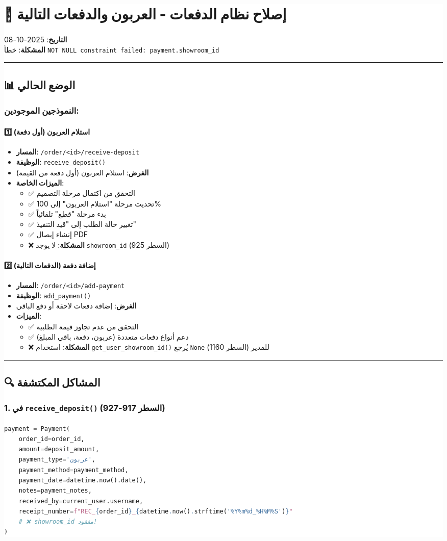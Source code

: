 # 🔧 إصلاح نظام الدفعات - العربون والدفعات التالية

**التاريخ**: 2025-10-08  
**المشكلة**: خطأ `NOT NULL constraint failed: payment.showroom_id`

---

## 📊 الوضع الحالي

### النموذجين الموجودين:

#### 1️⃣ استلام العربون (أول دفعة)
- **المسار**: `/order/<id>/receive-deposit`
- **الوظيفة**: `receive_deposit()`
- **الغرض**: استلام العربون (أول دفعة من القيمة)
- **الميزات الخاصة**:
  - ✅ التحقق من اكتمال مرحلة التصميم
  - ✅ تحديث مرحلة "استلام العربون" إلى 100%
  - ✅ بدء مرحلة "قطع" تلقائياً
  - ✅ تغيير حالة الطلب إلى "قيد التنفيذ"
  - ✅ إنشاء إيصال PDF
  - ❌ **المشكلة**: لا يوجد `showroom_id` (السطر 925)

#### 2️⃣ إضافة دفعة (الدفعات التالية)
- **المسار**: `/order/<id>/add-payment`
- **الوظيفة**: `add_payment()`
- **الغرض**: إضافة دفعات لاحقة أو دفع الباقي
- **الميزات**:
  - ✅ التحقق من عدم تجاوز قيمة الطلبية
  - ✅ دعم أنواع دفعات متعددة (عربون، دفعة، باقي المبلغ)
  - ❌ **المشكلة**: استخدام `get_user_showroom_id()` يُرجع `None` للمدير (السطر 1160)

---

## 🔍 المشاكل المكتشفة

### 1. في `receive_deposit()` (السطر 917-927)

```python
payment = Payment(
    order_id=order_id,
    amount=deposit_amount,
    payment_type='عربون',
    payment_method=payment_method,
    payment_date=datetime.now().date(),
    notes=payment_notes,
    received_by=current_user.username,
    receipt_number=f"REC_{order_id}_{datetime.now().strftime('%Y%m%d_%H%M%S')}"
    # ❌ showroom_id مفقود!
)
```
